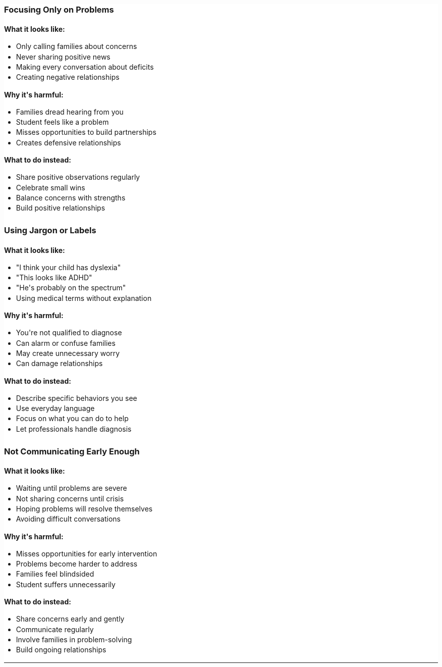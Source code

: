 ### **Focusing Only on Problems**
**What it looks like:**
- Only calling families about concerns
- Never sharing positive news
- Making every conversation about deficits
- Creating negative relationships

**Why it's harmful:**
- Families dread hearing from you
- Student feels like a problem
- Misses opportunities to build partnerships
- Creates defensive relationships

**What to do instead:**
- Share positive observations regularly
- Celebrate small wins
- Balance concerns with strengths
- Build positive relationships

### **Using Jargon or Labels**
**What it looks like:**
- "I think your child has dyslexia"
- "This looks like ADHD"
- "He's probably on the spectrum"
- Using medical terms without explanation

**Why it's harmful:**
- You're not qualified to diagnose
- Can alarm or confuse families
- May create unnecessary worry
- Can damage relationships

**What to do instead:**
- Describe specific behaviors you see
- Use everyday language
- Focus on what you can do to help
- Let professionals handle diagnosis

### **Not Communicating Early Enough**
**What it looks like:**
- Waiting until problems are severe
- Not sharing concerns until crisis
- Hoping problems will resolve themselves
- Avoiding difficult conversations

**Why it's harmful:**
- Misses opportunities for early intervention
- Problems become harder to address
- Families feel blindsided
- Student suffers unnecessarily

**What to do instead:**
- Share concerns early and gently
- Communicate regularly
- Involve families in problem-solving
- Build ongoing relationships

---